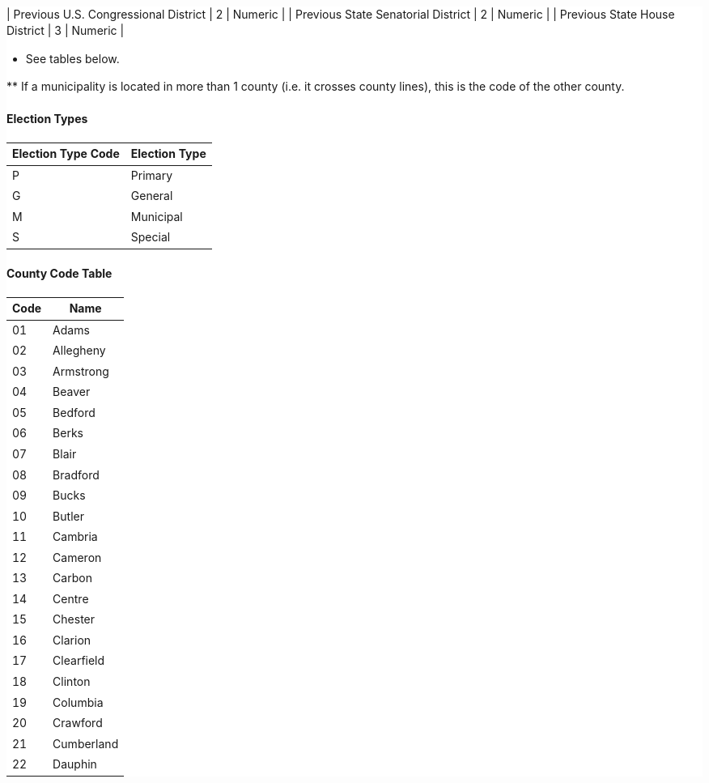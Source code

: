 | Previous U.S. Congressional District | 2 | Numeric |
| Previous State Senatorial District | 2 | Numeric |
| Previous State House District | 3 | Numeric |


* See tables below.

** If a municipality is located in more than 1 county (i.e. it crosses county lines), this is the code of the other county.

#### Election Types

| Election Type Code | Election Type |
|---|---|
| P | Primary |
| G | General | 
| M | Municipal |
| S | Special |


#### County Code Table

| Code | Name |
|---|---|
| 01 | Adams |
| 02 | Allegheny |
| 03 | Armstrong |
| 04 | Beaver |
| 05 | Bedford |
| 06 | Berks |
| 07 | Blair |
| 08 | Bradford |
| 09 | Bucks |
| 10 | Butler |
| 11 | Cambria |
| 12 | Cameron |
| 13 | Carbon |
| 14 | Centre |
| 15 | Chester |
| 16 | Clarion |
| 17 | Clearfield |
| 18 | Clinton |
| 19 | Columbia |
| 20 | Crawford |
| 21 | Cumberland |
| 22 | Dauphin |
